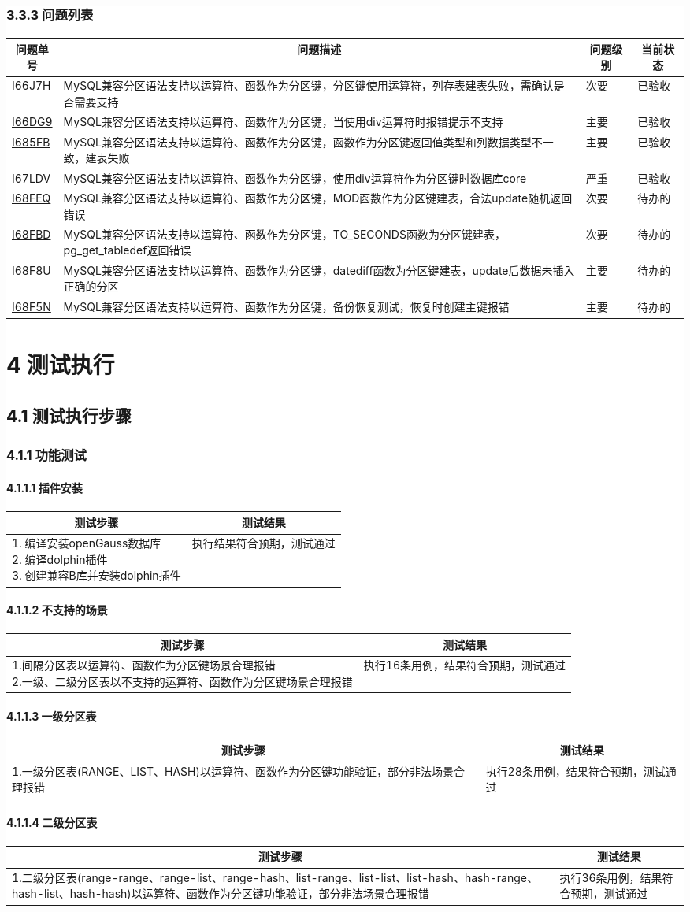 ### 3.3.3 问题列表

| 问题单号 | 问题描述 | 问题级别 | 当前状态 |
| -------- | -------- | -------- | -------- |
| [I66J7H](https://gitee.com/opengauss/Plugin/issues/I66J7H?from=project-issue) | MySQL兼容分区语法支持以运算符、函数作为分区键，分区键使用运算符，列存表建表失败，需确认是否需要支持 | 次要 | 已验收 |
| [I66DG9](https://gitee.com/opengauss/Plugin/issues/I66DG9?from=project-issue) | MySQL兼容分区语法支持以运算符、函数作为分区键，当使用div运算符时报错提示不支持 | 主要 | 已验收 |
| [I685FB](https://gitee.com/opengauss/openGauss-server/issues/I685FB?from=project-issue) | MySQL兼容分区语法支持以运算符、函数作为分区键，函数作为分区键返回值类型和列数据类型不一致，建表失败 | 主要 | 已验收 |
| [I67LDV](https://gitee.com/opengauss/openGauss-server/issues/I67LDV?from=project-issue) | MySQL兼容分区语法支持以运算符、函数作为分区键，使用div运算符作为分区键时数据库core | 严重 | 已验收 |
| [I68FEQ](https://gitee.com/opengauss/openGauss-server/issues/I68FEQ?from=project-issue) | MySQL兼容分区语法支持以运算符、函数作为分区键，MOD函数作为分区键建表，合法update随机返回错误 | 次要 | 待办的 |
| [I68FBD](https://gitee.com/opengauss/openGauss-server/issues/I68FBD?from=project-issue) | MySQL兼容分区语法支持以运算符、函数作为分区键，TO_SECONDS函数为分区键建表，pg_get_tabledef返回错误 | 次要 | 待办的 |
| [I68F8U](https://gitee.com/opengauss/openGauss-server/issues/I68F8U?from=project-issue) | MySQL兼容分区语法支持以运算符、函数作为分区键，datediff函数为分区键建表，update后数据未插入正确的分区 | 主要 | 待办的 |
| [I68F5N](https://gitee.com/opengauss/openGauss-server/issues/I68F5N?from=project-issue) | MySQL兼容分区语法支持以运算符、函数作为分区键，备份恢复测试，恢复时创建主键报错 | 主要 | 待办的 |

# 4     测试执行

## 4.1 测试执行步骤

### 4.1.1 功能测试

#### 4.1.1.1 插件安装

| 测试步骤 | 测试结果 |
| -------- | -------- |
| 1. 编译安装openGauss数据库<br />2. 编译dolphin插件<br />3. 创建兼容B库并安装dolphin插件 | 执行结果符合预期，测试通过 |

#### 4.1.1.2 不支持的场景

| 测试步骤 | 测试结果 |
| -------- | -------- |
| 1.间隔分区表以运算符、函数作为分区键场景合理报错<br />2.一级、二级分区表以不支持的运算符、函数作为分区键场景合理报错 | 执行16条用例，结果符合预期，测试通过 |

#### 4.1.1.3 一级分区表

| 测试步骤 | 测试结果 |
| -------- | -------- |
|1.一级分区表(RANGE、LIST、HASH)以运算符、函数作为分区键功能验证，部分非法场景合理报错 | 执行28条用例，结果符合预期，测试通过 |

#### 4.1.1.4 二级分区表

| 测试步骤 | 测试结果 |
| -------- | -------- |
| 1.二级分区表(range-range、range-list、range-hash、list-range、list-list、list-hash、hash-range、hash-list、hash-hash)以运算符、函数作为分区键功能验证，部分非法场景合理报错<br /> | 执行36条用例，结果符合预期，测试通过 | 
